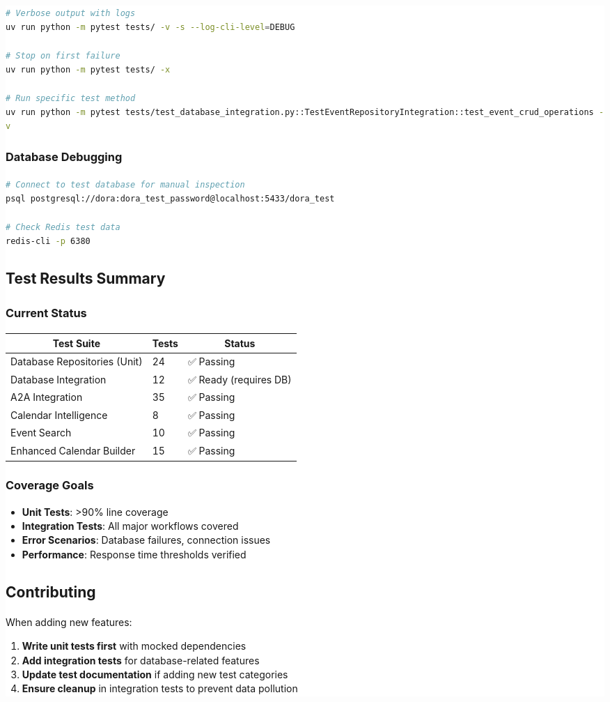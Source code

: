 ```bash
# Verbose output with logs
uv run python -m pytest tests/ -v -s --log-cli-level=DEBUG

# Stop on first failure
uv run python -m pytest tests/ -x

# Run specific test method
uv run python -m pytest tests/test_database_integration.py::TestEventRepositoryIntegration::test_event_crud_operations -v
```

### Database Debugging

```bash
# Connect to test database for manual inspection
psql postgresql://dora:dora_test_password@localhost:5433/dora_test

# Check Redis test data
redis-cli -p 6380
```

## Test Results Summary

### Current Status

| Test Suite | Tests | Status |
|------------|-------|---------|
| Database Repositories (Unit) | 24 | ✅ Passing |
| Database Integration | 12 | ✅ Ready (requires DB) |
| A2A Integration | 35 | ✅ Passing |
| Calendar Intelligence | 8 | ✅ Passing |
| Event Search | 10 | ✅ Passing |
| Enhanced Calendar Builder | 15 | ✅ Passing |

### Coverage Goals

- **Unit Tests**: >90% line coverage
- **Integration Tests**: All major workflows covered
- **Error Scenarios**: Database failures, connection issues
- **Performance**: Response time thresholds verified

## Contributing

When adding new features:

1. **Write unit tests first** with mocked dependencies
2. **Add integration tests** for database-related features
3. **Update test documentation** if adding new test categories
4. **Ensure cleanup** in integration tests to prevent data pollution
